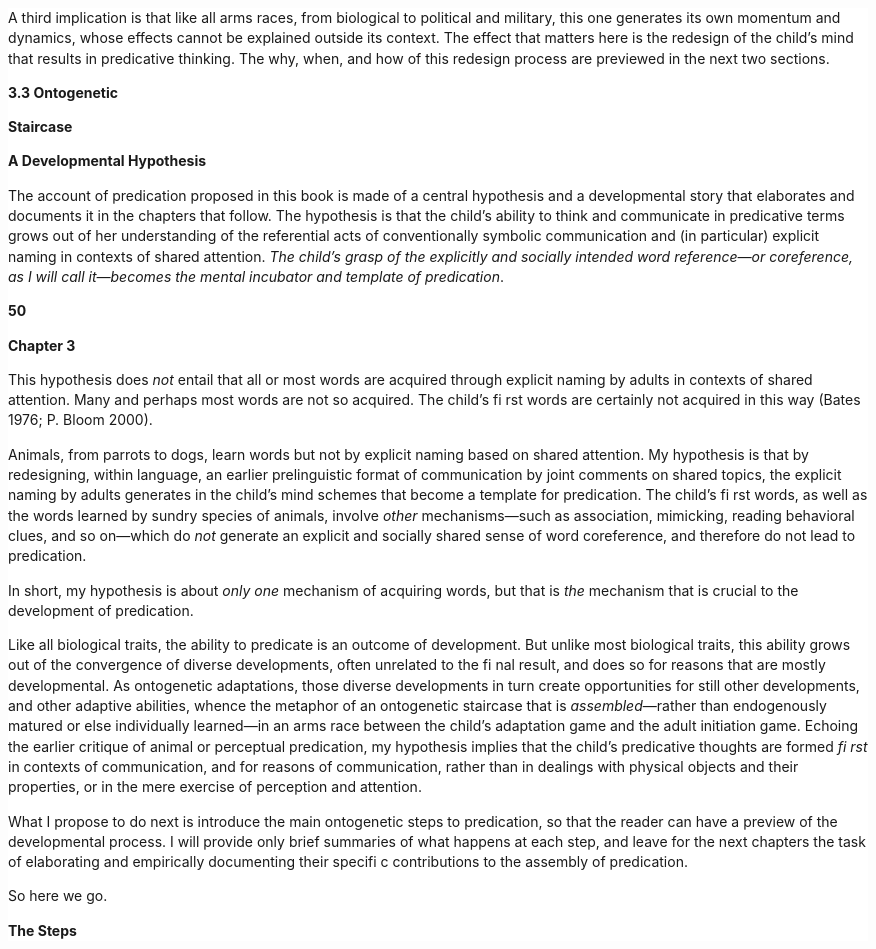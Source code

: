 A third implication is that like all arms races, from biological to political and military, this one generates its own momentum and dynamics, whose effects cannot be explained outside its context. The effect that matters here is the redesign of the child’s mind that results in predicative thinking. The why, when, and how of this redesign process are previewed in the next two sections.

**3.3 Ontogenetic**

**Staircase**

**A Developmental Hypothesis**

The account of predication proposed in this book is made of a central hypothesis and a developmental story that elaborates and documents it in the chapters that follow. The hypothesis is that the child’s ability to think and communicate in predicative terms grows out of her understanding of the referential acts of conventionally symbolic communication and (in particular) explicit naming in contexts of shared attention. _The child’s grasp_ _of the explicitly and socially intended word reference—or coreference, as I will_ _call it—becomes the mental incubator and template of predication_.

**50**

**Chapter 3**

This hypothesis does _not_ entail that all or most words are acquired through explicit naming by adults in contexts of shared attention. Many and perhaps most words are not so acquired. The child’s fi rst words are certainly not acquired in this way (Bates 1976; P. Bloom 2000).

Animals, from parrots to dogs, learn words but not by explicit naming based on shared attention. My hypothesis is that by redesigning, within language, an earlier prelinguistic format of communication by joint comments on shared topics, the explicit naming by adults generates in the child’s mind schemes that become a template for predication. The child’s fi rst words, as well as the words learned by sundry species of animals, involve _other_ mechanisms—such as association, mimicking, reading behavioral clues, and so on—which do _not_ generate an explicit and socially shared sense of word coreference, and therefore do not lead to predication.

In short, my hypothesis is about _only one_ mechanism of acquiring words, but that is _the_ mechanism that is crucial to the development of predication.

Like all biological traits, the ability to predicate is an outcome of development. But unlike most biological traits, this ability grows out of the convergence of diverse developments, often unrelated to the fi nal result, and does so for reasons that are mostly developmental. As ontogenetic adaptations, those diverse developments in turn create opportunities for still other developments, and other adaptive abilities, whence the metaphor of an ontogenetic staircase that is _assembled_—rather than endogenously matured or else individually learned—in an arms race between the child’s adaptation game and the adult initiation game. Echoing the earlier critique of animal or perceptual predication, my hypothesis implies that the child’s predicative thoughts are formed _fi rst_ in contexts of communication, and for reasons of communication, rather than in dealings with physical objects and their properties, or in the mere exercise of perception and attention.

What I propose to do next is introduce the main ontogenetic steps to predication, so that the reader can have a preview of the developmental process. I will provide only brief summaries of what happens at each step, and leave for the next chapters the task of elaborating and empirically documenting their specifi c contributions to the assembly of predication.

So here we go.

**The Steps**
